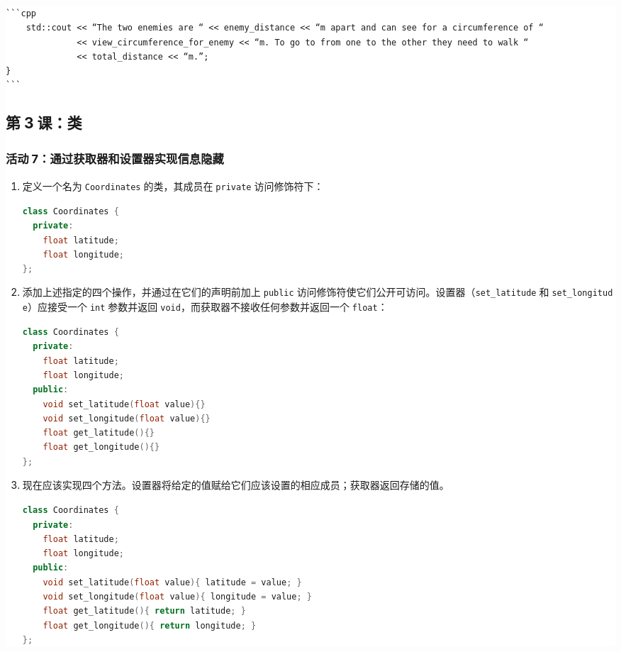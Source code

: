     ```cpp
        std::cout << “The two enemies are “ << enemy_distance << “m apart and can see for a circumference of “
                  << view_circumference_for_enemy << “m. To go to from one to the other they need to walk “
                  << total_distance << “m.”;
    }
    ```

## 第 3 课：类

### 活动 7：通过获取器和设置器实现信息隐藏

1.  定义一个名为 `Coordinates` 的类，其成员在 `private` 访问修饰符下：

    ```cpp
    class Coordinates {
      private:
        float latitude;
        float longitude;
    };
    ```

1.  添加上述指定的四个操作，并通过在它们的声明前加上 `public` 访问修饰符使它们公开可访问。设置器（`set_latitude` 和 `set_longitude`）应接受一个 `int` 参数并返回 `void`，而获取器不接收任何参数并返回一个 `float`：

    ```cpp
    class Coordinates {
      private:
        float latitude;
        float longitude;
      public:
        void set_latitude(float value){}
        void set_longitude(float value){}
        float get_latitude(){}
        float get_longitude(){}
    };
    ```

1.  现在应该实现四个方法。设置器将给定的值赋给它们应该设置的相应成员；获取器返回存储的值。

    ```cpp
    class Coordinates {
      private:
        float latitude;
        float longitude;
      public:
        void set_latitude(float value){ latitude = value; }
        void set_longitude(float value){ longitude = value; }
        float get_latitude(){ return latitude; }
        float get_longitude(){ return longitude; }
    };
    ```
